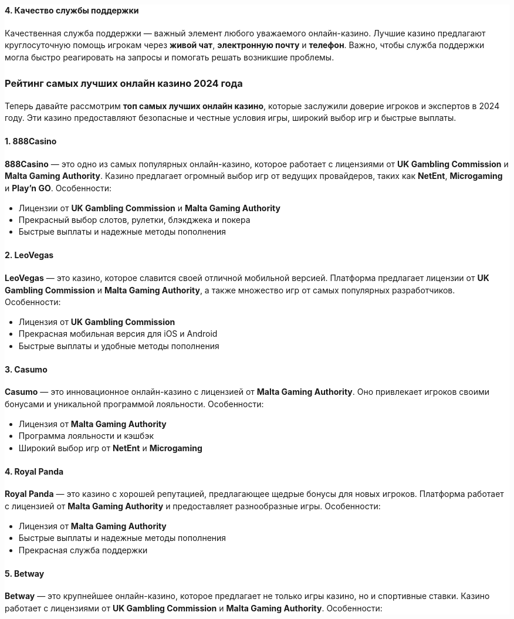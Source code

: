 #### 4. **Качество службы поддержки**

Качественная служба поддержки — важный элемент любого уважаемого онлайн-казино. Лучшие казино предлагают круглосуточную помощь игрокам через **живой чат**, **электронную почту** и **телефон**. Важно, чтобы служба поддержки могла быстро реагировать на запросы и помогать решать возникшие проблемы.

### Рейтинг самых лучших онлайн казино 2024 года

Теперь давайте рассмотрим **топ самых лучших онлайн казино**, которые заслужили доверие игроков и экспертов в 2024 году. Эти казино предоставляют безопасные и честные условия игры, широкий выбор игр и быстрые выплаты.

#### 1. **888Casino**

**888Casino** — это одно из самых популярных онлайн-казино, которое работает с лицензиями от **UK Gambling Commission** и **Malta Gaming Authority**. Казино предлагает огромный выбор игр от ведущих провайдеров, таких как **NetEnt**, **Microgaming** и **Play’n GO**. Особенности:

* Лицензии от **UK Gambling Commission** и **Malta Gaming Authority**
* Прекрасный выбор слотов, рулетки, блэкджека и покера
* Быстрые выплаты и надежные методы пополнения

#### 2. **LeoVegas**

**LeoVegas** — это казино, которое славится своей отличной мобильной версией. Платформа предлагает лицензии от **UK Gambling Commission** и **Malta Gaming Authority**, а также множество игр от самых популярных разработчиков. Особенности:

* Лицензия от **UK Gambling Commission**
* Прекрасная мобильная версия для iOS и Android
* Быстрые выплаты и удобные методы пополнения

#### 3. **Casumo**

**Casumo** — это инновационное онлайн-казино с лицензией от **Malta Gaming Authority**. Оно привлекает игроков своими бонусами и уникальной программой лояльности. Особенности:

* Лицензия от **Malta Gaming Authority**
* Программа лояльности и кэшбэк
* Широкий выбор игр от **NetEnt** и **Microgaming**

#### 4. **Royal Panda**

**Royal Panda** — это казино с хорошей репутацией, предлагающее щедрые бонусы для новых игроков. Платформа работает с лицензией от **Malta Gaming Authority** и предоставляет разнообразные игры. Особенности:

* Лицензия от **Malta Gaming Authority**
* Быстрые выплаты и надежные методы пополнения
* Прекрасная служба поддержки

#### 5. **Betway**

**Betway** — это крупнейшее онлайн-казино, которое предлагает не только игры казино, но и спортивные ставки. Казино работает с лицензиями от **UK Gambling Commission** и **Malta Gaming Authority**. Особенности:
